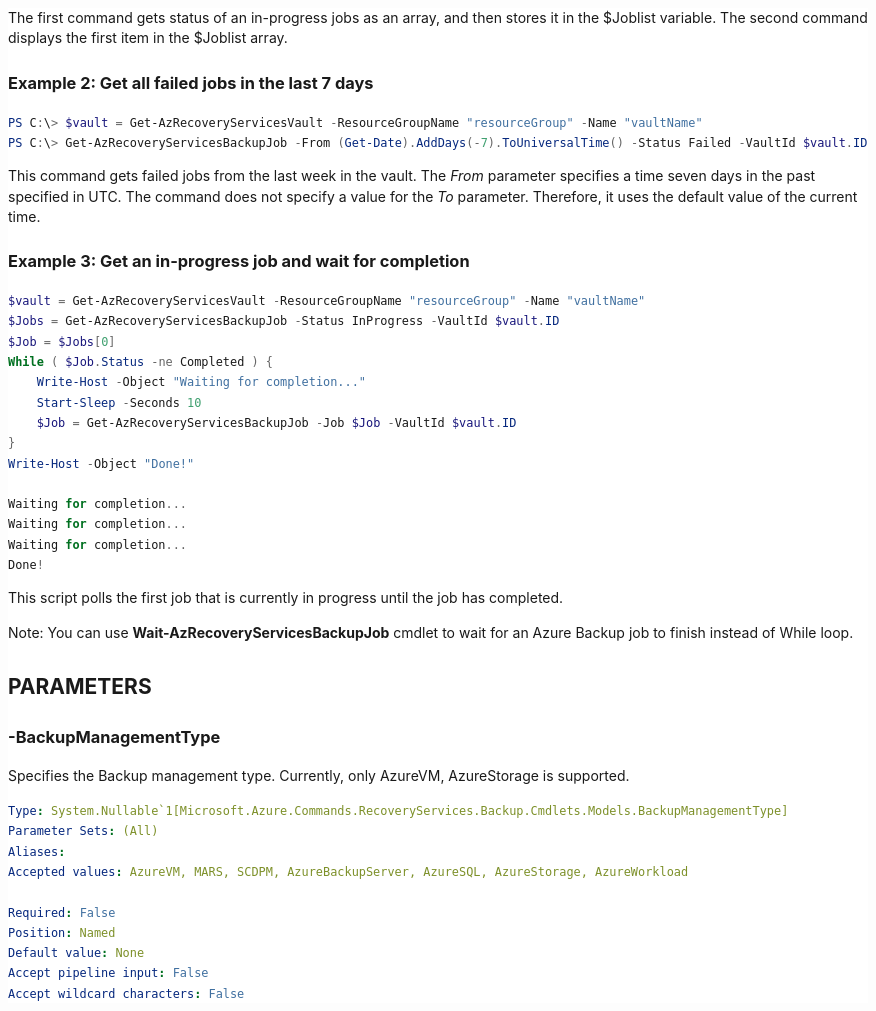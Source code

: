 The first command gets status of an in-progress jobs as an array, and then stores it in the $Joblist variable.
The second command displays the first item in the $Joblist array.

### Example 2: Get all failed jobs in the last 7 days

```powershell
PS C:\> $vault = Get-AzRecoveryServicesVault -ResourceGroupName "resourceGroup" -Name "vaultName"
PS C:\> Get-AzRecoveryServicesBackupJob -From (Get-Date).AddDays(-7).ToUniversalTime() -Status Failed -VaultId $vault.ID
```

This command gets failed jobs from the last week in the vault.
The *From* parameter specifies a time seven days in the past specified in UTC.
The command does not specify a value for the *To* parameter.
Therefore, it uses the default value of the current time.

### Example 3: Get an in-progress job and wait for completion

```powershell
$vault = Get-AzRecoveryServicesVault -ResourceGroupName "resourceGroup" -Name "vaultName"
$Jobs = Get-AzRecoveryServicesBackupJob -Status InProgress -VaultId $vault.ID
$Job = $Jobs[0]
While ( $Job.Status -ne Completed ) {
    Write-Host -Object "Waiting for completion..."
    Start-Sleep -Seconds 10
    $Job = Get-AzRecoveryServicesBackupJob -Job $Job -VaultId $vault.ID
}
Write-Host -Object "Done!"

Waiting for completion... 
Waiting for completion... 
Waiting for completion... 
Done!
```

This script polls the first job that is currently in progress until the job has completed.

Note: You can use **Wait-AzRecoveryServicesBackupJob** cmdlet to wait for an Azure Backup job to finish instead of While loop.

## PARAMETERS

### -BackupManagementType

Specifies the Backup management type.
Currently, only AzureVM, AzureStorage is supported.

```yaml
Type: System.Nullable`1[Microsoft.Azure.Commands.RecoveryServices.Backup.Cmdlets.Models.BackupManagementType]
Parameter Sets: (All)
Aliases:
Accepted values: AzureVM, MARS, SCDPM, AzureBackupServer, AzureSQL, AzureStorage, AzureWorkload

Required: False
Position: Named
Default value: None
Accept pipeline input: False
Accept wildcard characters: False
```

